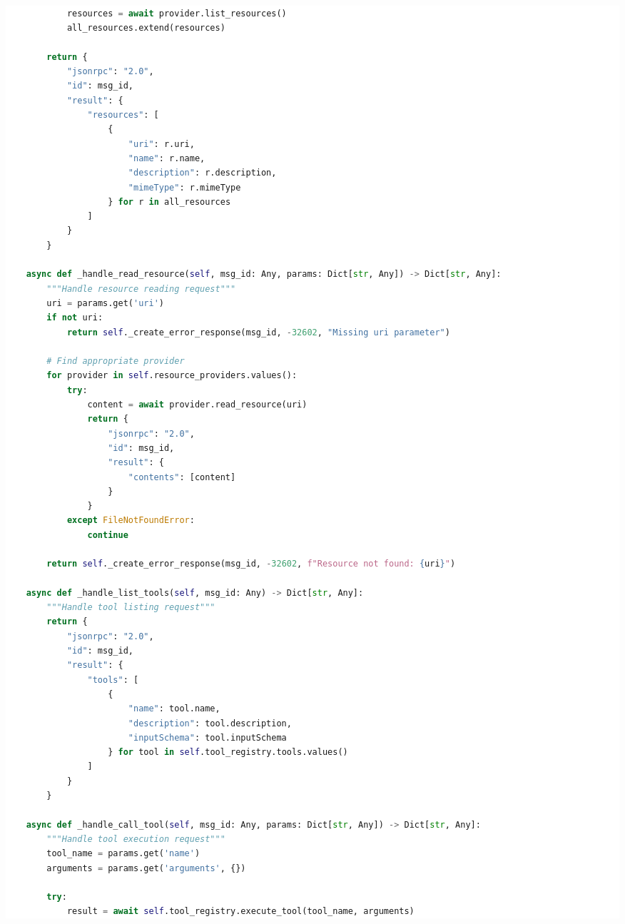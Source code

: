 ```python
            resources = await provider.list_resources()
            all_resources.extend(resources)
        
        return {
            "jsonrpc": "2.0",
            "id": msg_id,
            "result": {
                "resources": [
                    {
                        "uri": r.uri,
                        "name": r.name,
                        "description": r.description,
                        "mimeType": r.mimeType
                    } for r in all_resources
                ]
            }
        }
    
    async def _handle_read_resource(self, msg_id: Any, params: Dict[str, Any]) -> Dict[str, Any]:
        """Handle resource reading request"""
        uri = params.get('uri')
        if not uri:
            return self._create_error_response(msg_id, -32602, "Missing uri parameter")
        
        # Find appropriate provider
        for provider in self.resource_providers.values():
            try:
                content = await provider.read_resource(uri)
                return {
                    "jsonrpc": "2.0",
                    "id": msg_id,
                    "result": {
                        "contents": [content]
                    }
                }
            except FileNotFoundError:
                continue
        
        return self._create_error_response(msg_id, -32602, f"Resource not found: {uri}")
    
    async def _handle_list_tools(self, msg_id: Any) -> Dict[str, Any]:
        """Handle tool listing request"""
        return {
            "jsonrpc": "2.0",
            "id": msg_id,
            "result": {
                "tools": [
                    {
                        "name": tool.name,
                        "description": tool.description,
                        "inputSchema": tool.inputSchema
                    } for tool in self.tool_registry.tools.values()
                ]
            }
        }
    
    async def _handle_call_tool(self, msg_id: Any, params: Dict[str, Any]) -> Dict[str, Any]:
        """Handle tool execution request"""
        tool_name = params.get('name')
        arguments = params.get('arguments', {})
        
        try:
            result = await self.tool_registry.execute_tool(tool_name, arguments)
```
